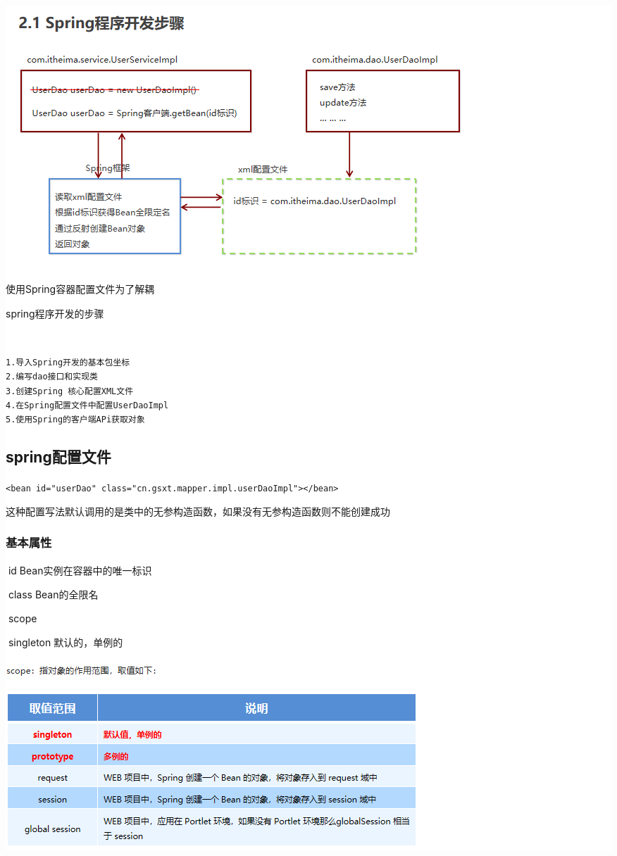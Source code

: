 ![1597042265839](assets/1597042265839.png)

使用Spring容器配置文件为了解耦

spring程序开发的步骤

​	

```
1.导入Spring开发的基本包坐标
2.编写dao接口和实现类
3.创建Spring 核心配置XML文件
4.在Spring配置文件中配置UserDaoImpl
5.使用Spring的客户端APi获取对象
```

## spring配置文件

```
<bean id="userDao" class="cn.gsxt.mapper.impl.userDaoImpl"></bean>
```

这种配置写法默认调用的是类中的无参构造函数，如果没有无参构造函数则不能创建成功

### 基本属性   

​		id  Bean实例在容器中的唯一标识

​		class  Bean的全限名

​		scope

​			singleton 默认的，单例的

![1597045104014](assets/1597045104014.png)
